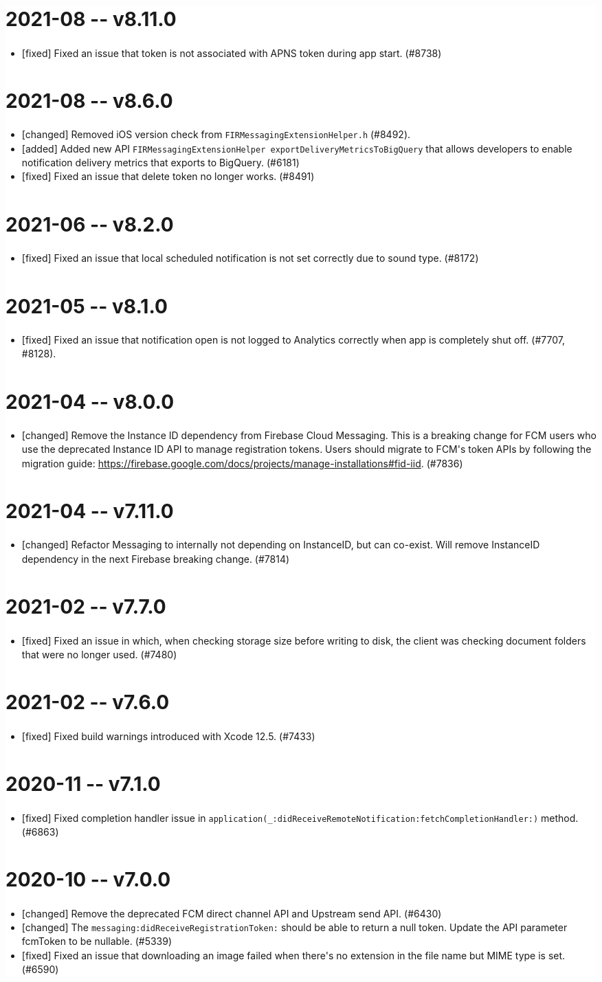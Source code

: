 # 2021-08 -- v8.11.0
- [fixed] Fixed an issue that token is not associated with APNS token during app start. (#8738)

# 2021-08 -- v8.6.0
- [changed] Removed iOS version check from `FIRMessagingExtensionHelper.h` (#8492).
- [added] Added new API `FIRMessagingExtensionHelper exportDeliveryMetricsToBigQuery` that allows developers to enable notification delivery metrics that exports to BigQuery. (#6181)
- [fixed] Fixed an issue that delete token no longer works. (#8491)

# 2021-06 -- v8.2.0
- [fixed] Fixed an issue that local scheduled notification is not set correctly due to sound type. (#8172)

# 2021-05 -- v8.1.0
- [fixed] Fixed an issue that notification open is not logged to Analytics correctly when app is completely shut off. (#7707, #8128).

# 2021-04 -- v8.0.0
- [changed] Remove the Instance ID dependency from Firebase Cloud Messaging. This is a breaking change for FCM users who use the deprecated Instance ID API to manage registration tokens. Users should migrate to FCM's token APIs by following the migration guide: https://firebase.google.com/docs/projects/manage-installations#fid-iid. (#7836)

# 2021-04 -- v7.11.0
- [changed] Refactor Messaging to internally not depending on InstanceID, but can co-exist. Will remove InstanceID dependency in the next Firebase breaking change. (#7814)

# 2021-02 -- v7.7.0
- [fixed] Fixed an issue in which, when checking storage size before writing to disk, the client was checking document folders that were no longer used. (#7480)

# 2021-02 -- v7.6.0
- [fixed] Fixed build warnings introduced with Xcode 12.5. (#7433)

# 2020-11 -- v7.1.0
- [fixed] Fixed completion handler issue in `application(_:didReceiveRemoteNotification:fetchCompletionHandler:)` method. (#6863)

# 2020-10 -- v7.0.0
- [changed] Remove the deprecated FCM direct channel API and Upstream send API. (#6430)
- [changed] The `messaging:didReceiveRegistrationToken:` should be able to return a null token. Update the API parameter fcmToken to be nullable. (#5339)
- [fixed] Fixed an issue that downloading an image failed when there's no extension in the file name but MIME type is set. (#6590)
